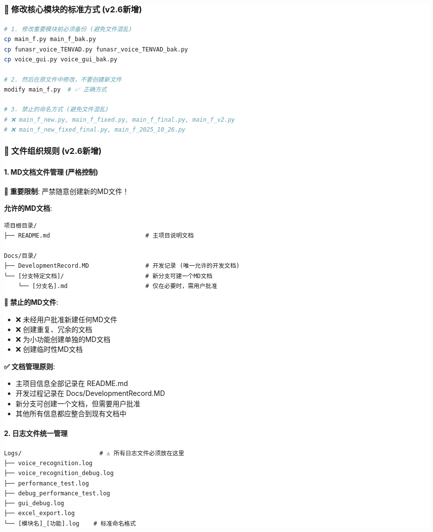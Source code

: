 ```bash
```
### 🎯 修改核心模块的标准方式 (v2.6新增)
```bash
# 1. 修改重要模块前必须备份 (避免文件混乱)
cp main_f.py main_f_bak.py
cp funasr_voice_TENVAD.py funasr_voice_TENVAD_bak.py
cp voice_gui.py voice_gui_bak.py

# 2. 然后在原文件中修改，不要创建新文件
modify main_f.py  # ✅ 正确方式

# 3. 禁止的命名方式 (避免文件混乱)
# ❌ main_f_new.py, main_f_fixed.py, main_f_final.py, main_f_v2.py
# ❌ main_f_new_fixed_final.py, main_f_2025_10_26.py
```

### 📁 文件组织规则 (v2.6新增)

#### 1. MD文档文件管理 (严格控制)

**🚨 重要限制**: 严禁随意创建新的MD文件！

**允许的MD文档**:
```
项目根目录/
├── README.md                           # 主项目说明文档

Docs/目录/
├── DevelopmentRecord.MD                # 开发记录 (唯一允许的开发文档)
└── [分支特定文档]/                       # 新分支可建一个MD文档
    └── [分支名].md                      # 仅在必要时，需用户批准
```

**🚫 禁止的MD文件**:
- ❌ 未经用户批准新建任何MD文件
- ❌ 创建重复、冗余的文档
- ❌ 为小功能创建单独的MD文档
- ❌ 创建临时性MD文档

**✅ 文档管理原则**:
- 主项目信息全部记录在 README.md
- 开发过程记录在 Docs/DevelopmentRecord.MD
- 新分支可创建一个文档，但需要用户批准
- 其他所有信息都应整合到现有文档中

#### 2. 日志文件统一管理
```
Logs/                      # ⚠️ 所有日志文件必须放在这里
├── voice_recognition.log
├── voice_recognition_debug.log
├── performance_test.log
├── debug_performance_test.log
├── gui_debug.log
├── excel_export.log
└── [模块名]_[功能].log    # 标准命名格式
```
